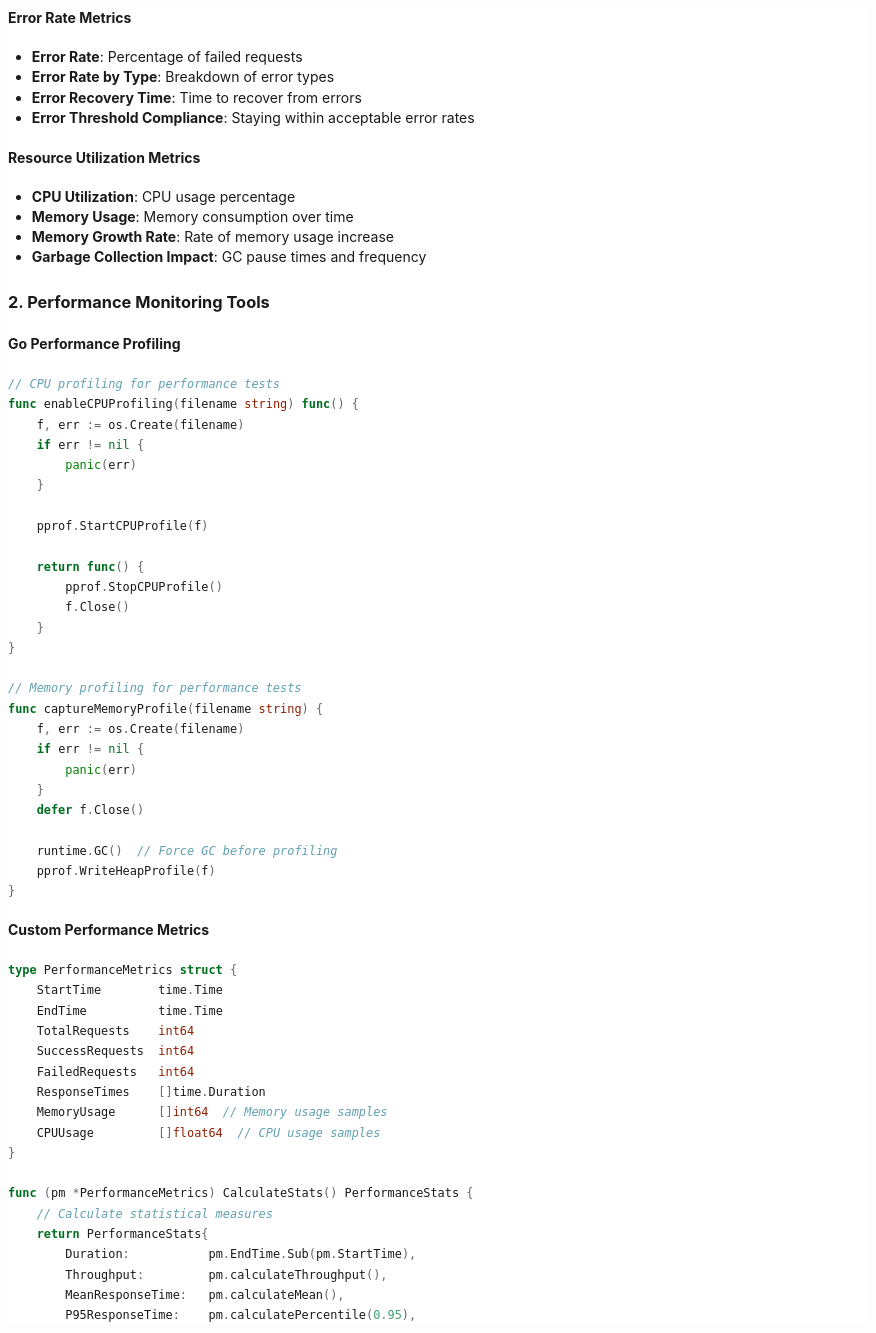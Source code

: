 #### Error Rate Metrics
- **Error Rate**: Percentage of failed requests
- **Error Rate by Type**: Breakdown of error types
- **Error Recovery Time**: Time to recover from errors
- **Error Threshold Compliance**: Staying within acceptable error rates

#### Resource Utilization Metrics
- **CPU Utilization**: CPU usage percentage
- **Memory Usage**: Memory consumption over time
- **Memory Growth Rate**: Rate of memory usage increase
- **Garbage Collection Impact**: GC pause times and frequency

### 2. Performance Monitoring Tools

#### Go Performance Profiling
```go
// CPU profiling for performance tests
func enableCPUProfiling(filename string) func() {
    f, err := os.Create(filename)
    if err != nil {
        panic(err)
    }
    
    pprof.StartCPUProfile(f)
    
    return func() {
        pprof.StopCPUProfile()
        f.Close()
    }
}

// Memory profiling for performance tests
func captureMemoryProfile(filename string) {
    f, err := os.Create(filename)
    if err != nil {
        panic(err)
    }
    defer f.Close()
    
    runtime.GC()  // Force GC before profiling
    pprof.WriteHeapProfile(f)
}
```

#### Custom Performance Metrics
```go
type PerformanceMetrics struct {
    StartTime        time.Time
    EndTime          time.Time
    TotalRequests    int64
    SuccessRequests  int64
    FailedRequests   int64
    ResponseTimes    []time.Duration
    MemoryUsage      []int64  // Memory usage samples
    CPUUsage         []float64  // CPU usage samples
}

func (pm *PerformanceMetrics) CalculateStats() PerformanceStats {
    // Calculate statistical measures
    return PerformanceStats{
        Duration:           pm.EndTime.Sub(pm.StartTime),
        Throughput:         pm.calculateThroughput(),
        MeanResponseTime:   pm.calculateMean(),
        P95ResponseTime:    pm.calculatePercentile(0.95),
```